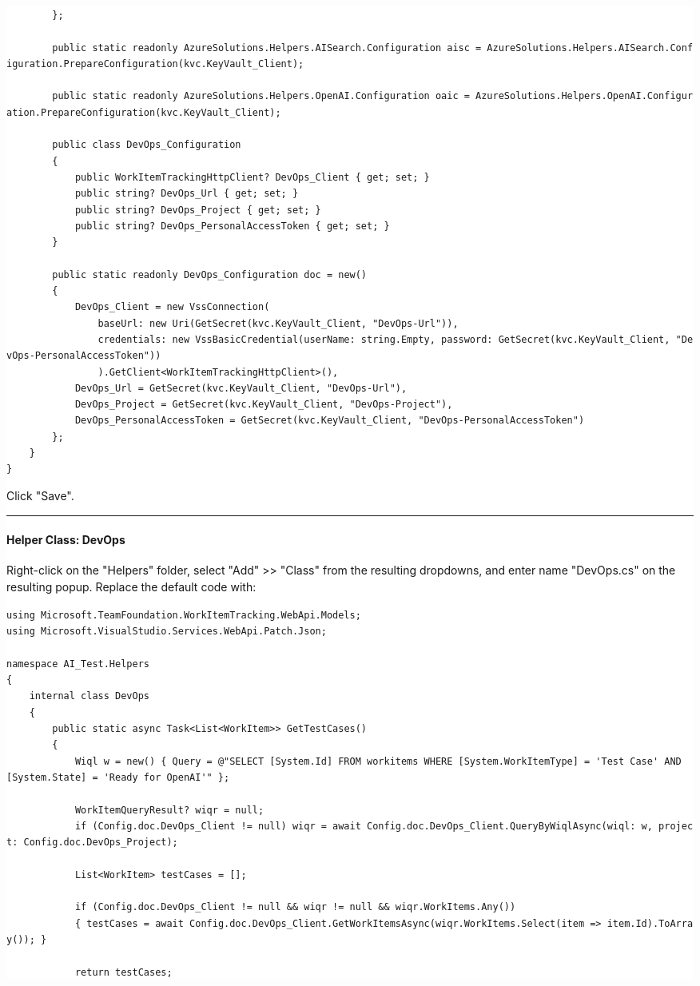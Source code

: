 ```
        };

        public static readonly AzureSolutions.Helpers.AISearch.Configuration aisc = AzureSolutions.Helpers.AISearch.Configuration.PrepareConfiguration(kvc.KeyVault_Client);

        public static readonly AzureSolutions.Helpers.OpenAI.Configuration oaic = AzureSolutions.Helpers.OpenAI.Configuration.PrepareConfiguration(kvc.KeyVault_Client);

        public class DevOps_Configuration
        {
            public WorkItemTrackingHttpClient? DevOps_Client { get; set; }
            public string? DevOps_Url { get; set; }
            public string? DevOps_Project { get; set; }
            public string? DevOps_PersonalAccessToken { get; set; }
        }

        public static readonly DevOps_Configuration doc = new()
        {
            DevOps_Client = new VssConnection(
                baseUrl: new Uri(GetSecret(kvc.KeyVault_Client, "DevOps-Url")),
                credentials: new VssBasicCredential(userName: string.Empty, password: GetSecret(kvc.KeyVault_Client, "DevOps-PersonalAccessToken"))
                ).GetClient<WorkItemTrackingHttpClient>(),
            DevOps_Url = GetSecret(kvc.KeyVault_Client, "DevOps-Url"),
            DevOps_Project = GetSecret(kvc.KeyVault_Client, "DevOps-Project"),
            DevOps_PersonalAccessToken = GetSecret(kvc.KeyVault_Client, "DevOps-PersonalAccessToken")
        };
    }
}
```

Click "Save".

-----

#### Helper Class: DevOps

Right-click on the "Helpers" folder, select "Add" >> "Class" from the resulting dropdowns, and enter name "DevOps.cs" on the resulting popup. Replace the default code with:

```
using Microsoft.TeamFoundation.WorkItemTracking.WebApi.Models;
using Microsoft.VisualStudio.Services.WebApi.Patch.Json;

namespace AI_Test.Helpers
{
    internal class DevOps
    {
        public static async Task<List<WorkItem>> GetTestCases()
        {
            Wiql w = new() { Query = @"SELECT [System.Id] FROM workitems WHERE [System.WorkItemType] = 'Test Case' AND [System.State] = 'Ready for OpenAI'" };

            WorkItemQueryResult? wiqr = null;
            if (Config.doc.DevOps_Client != null) wiqr = await Config.doc.DevOps_Client.QueryByWiqlAsync(wiql: w, project: Config.doc.DevOps_Project);

            List<WorkItem> testCases = [];

            if (Config.doc.DevOps_Client != null && wiqr != null && wiqr.WorkItems.Any())
            { testCases = await Config.doc.DevOps_Client.GetWorkItemsAsync(wiqr.WorkItems.Select(item => item.Id).ToArray()); }

            return testCases;
```